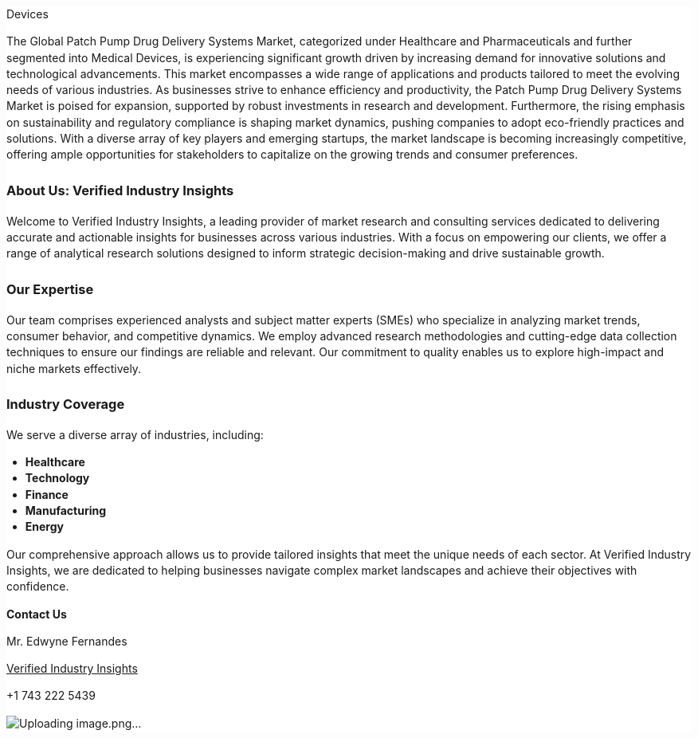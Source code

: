 Devices </h3><p>The Global Patch Pump Drug Delivery Systems Market, categorized under Healthcare and Pharmaceuticals and further segmented into Medical Devices, is experiencing significant growth driven by increasing demand for innovative solutions and technological advancements. This market encompasses a wide range of applications and products tailored to meet the evolving needs of various industries. As businesses strive to enhance efficiency and productivity, the Patch Pump Drug Delivery Systems Market is poised for expansion, supported by robust investments in research and development. Furthermore, the rising emphasis on sustainability and regulatory compliance is shaping market dynamics, pushing companies to adopt eco-friendly practices and solutions. With a diverse array of key players and emerging startups, the market landscape is becoming increasingly competitive, offering ample opportunities for stakeholders to capitalize on the growing trends and consumer preferences.</p><h3>About Us: Verified Industry Insights</h3><p>Welcome to Verified Industry Insights, a leading provider of market research and consulting services dedicated to delivering accurate and actionable insights for businesses across various industries. With a focus on empowering our clients, we offer a range of analytical research solutions designed to inform strategic decision-making and drive sustainable growth.</p><h3>Our Expertise</h3><p>Our team comprises experienced analysts and subject matter experts (SMEs) who specialize in analyzing market trends, consumer behavior, and competitive dynamics. We employ advanced research methodologies and cutting-edge data collection techniques to ensure our findings are reliable and relevant. Our commitment to quality enables us to explore high-impact and niche markets effectively.</p><h3>Industry Coverage</h3><p>We serve a diverse array of industries, including:</p><ul><li><strong>Healthcare</strong></li><li><strong>Technology</strong></li><li><strong>Finance</strong></li><li><strong>Manufacturing</strong></li><li><strong>Energy</strong></li></ul><p>Our comprehensive approach allows us to provide tailored insights that meet the unique needs of each sector. At Verified Industry Insights, we are dedicated to helping businesses navigate complex market landscapes and achieve their objectives with confidence.</p><p><strong>Contact Us</strong></p><p>Mr. Edwyne Fernandes</p><p><a href="https://www.verifiedindustryinsights.com/">Verified Industry Insights</a></p><p>+1 743 222 5439</p>
![Uploading image.png…]()
